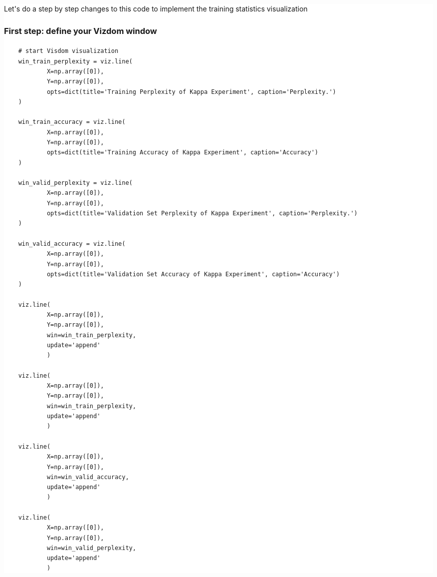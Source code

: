 ```
```

Let's do a step by step changes to this code to implement the training statistics visualization

### First step: define your Vizdom window

```
    # start Visdom visualization
    win_train_perplexity = viz.line(
            X=np.array([0]),
            Y=np.array([0]),
            opts=dict(title='Training Perplexity of Kappa Experiment', caption='Perplexity.')
    )

    win_train_accuracy = viz.line(
            X=np.array([0]),
            Y=np.array([0]),
            opts=dict(title='Training Accuracy of Kappa Experiment', caption='Accuracy')
    )

    win_valid_perplexity = viz.line(
            X=np.array([0]),
            Y=np.array([0]),
            opts=dict(title='Validation Set Perplexity of Kappa Experiment', caption='Perplexity.')
    )

    win_valid_accuracy = viz.line(
            X=np.array([0]),
            Y=np.array([0]),
            opts=dict(title='Validation Set Accuracy of Kappa Experiment', caption='Accuracy')
    )

    viz.line(
            X=np.array([0]),
            Y=np.array([0]),
            win=win_train_perplexity,
            update='append'
            )

    viz.line(
            X=np.array([0]),
            Y=np.array([0]),
            win=win_train_perplexity,
            update='append'
            )

    viz.line(
            X=np.array([0]),
            Y=np.array([0]),
            win=win_valid_accuracy,
            update='append'
            )

    viz.line(
            X=np.array([0]),
            Y=np.array([0]),
            win=win_valid_perplexity,
            update='append'
            )
```
